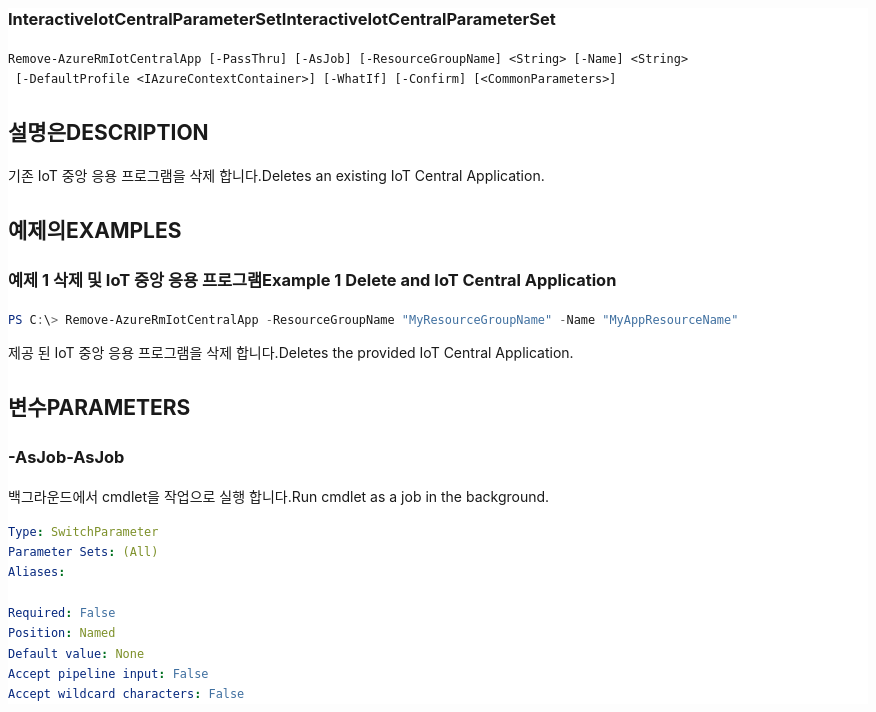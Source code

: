 ### <span data-ttu-id="f7f51-107">InteractiveIotCentralParameterSet</span><span class="sxs-lookup"><span data-stu-id="f7f51-107">InteractiveIotCentralParameterSet</span></span>
```
Remove-AzureRmIotCentralApp [-PassThru] [-AsJob] [-ResourceGroupName] <String> [-Name] <String>
 [-DefaultProfile <IAzureContextContainer>] [-WhatIf] [-Confirm] [<CommonParameters>]
```

## <span data-ttu-id="f7f51-108">설명은</span><span class="sxs-lookup"><span data-stu-id="f7f51-108">DESCRIPTION</span></span>
<span data-ttu-id="f7f51-109">기존 IoT 중앙 응용 프로그램을 삭제 합니다.</span><span class="sxs-lookup"><span data-stu-id="f7f51-109">Deletes an existing IoT Central Application.</span></span>

## <span data-ttu-id="f7f51-110">예제의</span><span class="sxs-lookup"><span data-stu-id="f7f51-110">EXAMPLES</span></span>

### <span data-ttu-id="f7f51-111">예제 1 삭제 및 IoT 중앙 응용 프로그램</span><span class="sxs-lookup"><span data-stu-id="f7f51-111">Example 1 Delete and IoT Central Application</span></span>
```powershell
PS C:\> Remove-AzureRmIotCentralApp -ResourceGroupName "MyResourceGroupName" -Name "MyAppResourceName"
```

<span data-ttu-id="f7f51-112">제공 된 IoT 중앙 응용 프로그램을 삭제 합니다.</span><span class="sxs-lookup"><span data-stu-id="f7f51-112">Deletes the provided IoT Central Application.</span></span>

## <span data-ttu-id="f7f51-113">변수</span><span class="sxs-lookup"><span data-stu-id="f7f51-113">PARAMETERS</span></span>

### <span data-ttu-id="f7f51-114">-AsJob</span><span class="sxs-lookup"><span data-stu-id="f7f51-114">-AsJob</span></span>
<span data-ttu-id="f7f51-115">백그라운드에서 cmdlet을 작업으로 실행 합니다.</span><span class="sxs-lookup"><span data-stu-id="f7f51-115">Run cmdlet as a job in the background.</span></span>

```yaml
Type: SwitchParameter
Parameter Sets: (All)
Aliases:

Required: False
Position: Named
Default value: None
Accept pipeline input: False
Accept wildcard characters: False
```

